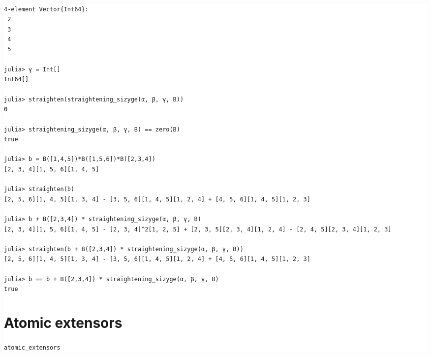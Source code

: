 ```jldoctest
4-element Vector{Int64}:
 2
 3
 4
 5

julia> γ = Int[]
Int64[]

julia> straighten(straightening_sizyge(α, β, γ, B))
0

julia> straightening_sizyge(α, β, γ, B) == zero(B)
true

julia> b = B([1,4,5])*B([1,5,6])*B([2,3,4])
[2, 3, 4][1, 5, 6][1, 4, 5]

julia> straighten(b)
[2, 5, 6][1, 4, 5][1, 3, 4] - [3, 5, 6][1, 4, 5][1, 2, 4] + [4, 5, 6][1, 4, 5][1, 2, 3]

julia> b + B([2,3,4]) * straightening_sizyge(α, β, γ, B)
[2, 3, 4][1, 5, 6][1, 4, 5] - [2, 3, 4]^2[1, 2, 5] + [2, 3, 5][2, 3, 4][1, 2, 4] - [2, 4, 5][2, 3, 4][1, 2, 3]

julia> straighten(b + B([2,3,4]) * straightening_sizyge(α, β, γ, B))
[2, 5, 6][1, 4, 5][1, 3, 4] - [3, 5, 6][1, 4, 5][1, 2, 4] + [4, 5, 6][1, 4, 5][1, 2, 3]

julia> b == b + B([2,3,4]) * straightening_sizyge(α, β, γ, B)
true
```

# Atomic extensors
```@docs
atomic_extensors
```